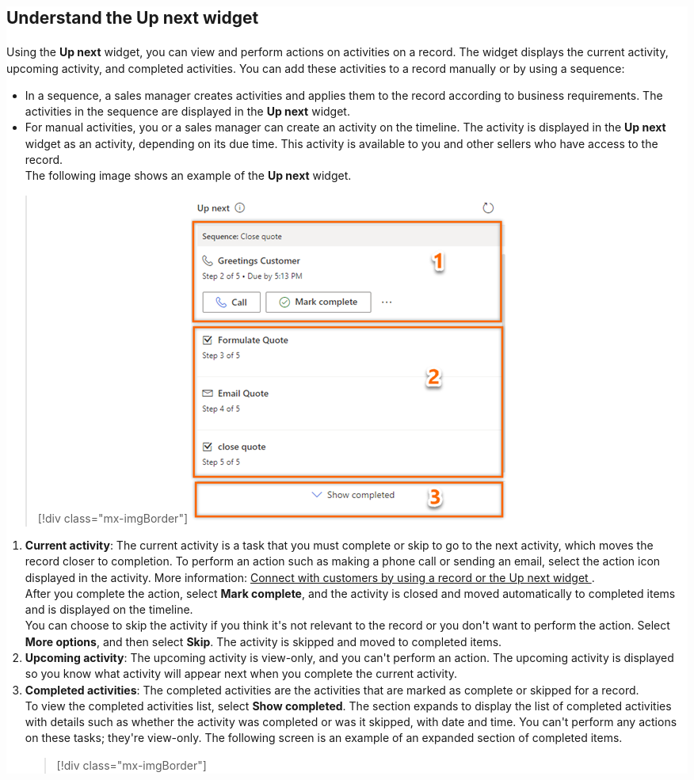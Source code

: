 ## Understand the Up next widget

Using the **Up next** widget, you can view and perform actions on activities on a record. The widget displays the current activity, upcoming activity, and completed activities. You can add these activities to a record manually or by using a sequence:   
- In a sequence, a sales manager creates activities and applies them to the record according to business requirements. The activities in the sequence are displayed in the **Up next** widget.    
- For manual activities, you or a sales manager can create an activity on the timeline. The activity is displayed in the **Up next** widget as an activity, depending on its due time. This activity is available to you and other sellers who have access to the record.   
The following image shows an example of the **Up next** widget.    
> [!div class="mx-imgBorder"]
> ![Up next widget.](media/sa-up-next-widget.png "Up next widget")    
1. **Current activity**: The current activity is a task that you must complete or skip to go to the next activity, which moves the record closer to completion. To perform an action such as making a phone call or sending an email, select the action icon displayed in the activity. More information: [Connect with customers by using a record or the Up next widget ](connect-with-customers.md).   
    After you complete the action, select **Mark complete**, and the activity is closed and moved automatically to completed items and is displayed on the timeline.   
    You can choose to skip the activity if you think it's not relevant to the record or you don't want to perform the action. Select **More options**, and then select **Skip**. The activity is skipped and moved to completed items.   
2. **Upcoming activity**: The upcoming activity is view-only, and you can't perform an action. The upcoming activity is displayed so you know what activity will appear next when you complete the current activity.    
3. **Completed activities**: The completed activities are the activities that are marked as complete or skipped for a record.        
    To view the completed activities list, select **Show completed**. The section expands to display the list of completed activities with details such as whether the activity was completed or was it skipped, with date and time. You can't perform any actions on these tasks; they're view-only. The following screen is an example of an expanded section of completed items.    
    > [!div class="mx-imgBorder"]